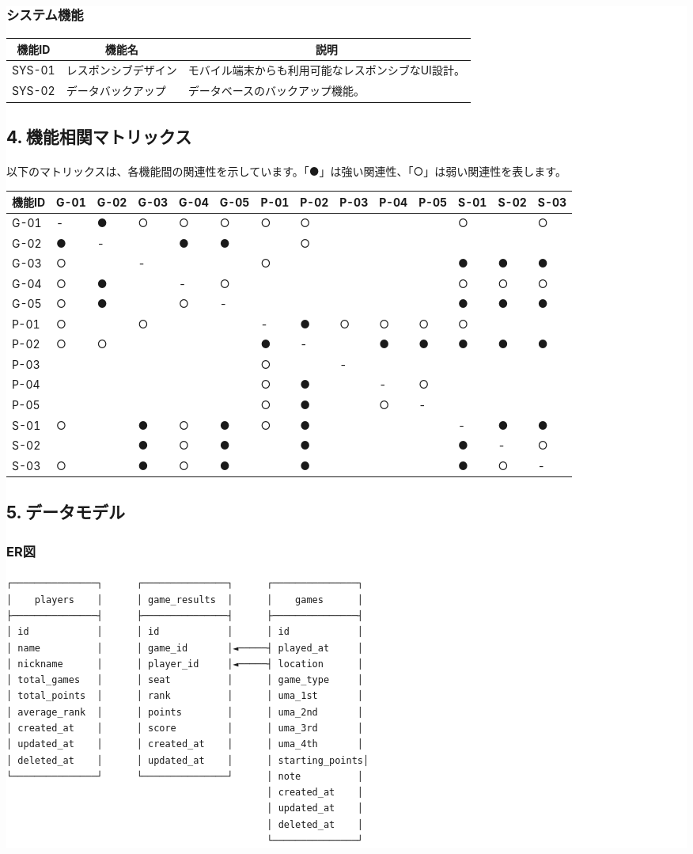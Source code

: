 ### システム機能
| 機能ID | 機能名 | 説明 |
|--------|--------|------|
| SYS-01 | レスポンシブデザイン | モバイル端末からも利用可能なレスポンシブなUI設計。 |
| SYS-02 | データバックアップ | データベースのバックアップ機能。 |

## 4. 機能相関マトリックス

以下のマトリックスは、各機能間の関連性を示しています。「●」は強い関連性、「○」は弱い関連性を表します。

| 機能ID | G-01 | G-02 | G-03 | G-04 | G-05 | P-01 | P-02 | P-03 | P-04 | P-05 | S-01 | S-02 | S-03 |
|--------|------|------|------|------|------|------|------|------|------|------|------|------|------|
| G-01 | - | ● | ○ | ○ | ○ | ○ | ○ | | | | ○ | | ○ |
| G-02 | ● | - | | ● | ● | | ○ | | | | | | |
| G-03 | ○ | | - | | | ○ | | | | | ● | ● | ● |
| G-04 | ○ | ● | | - | ○ | | | | | | ○ | ○ | ○ |
| G-05 | ○ | ● | | ○ | - | | | | | | ● | ● | ● |
| P-01 | ○ | | ○ | | | - | ● | ○ | ○ | ○ | ○ | | |
| P-02 | ○ | ○ | | | | ● | - | | ● | ● | ● | ● | ● |
| P-03 | | | | | | ○ | | - | | | | | |
| P-04 | | | | | | ○ | ● | | - | ○ | | | |
| P-05 | | | | | | ○ | ● | | ○ | - | | | |
| S-01 | ○ | | ● | ○ | ● | ○ | ● | | | | - | ● | ● |
| S-02 | | | ● | ○ | ● | | ● | | | | ● | - | ○ |
| S-03 | ○ | | ● | ○ | ● | | ● | | | | ● | ○ | - |

## 5. データモデル

### ER図

```
┌───────────────┐      ┌───────────────┐      ┌───────────────┐
│    players    │      │ game_results  │      │    games      │
├───────────────┤      ├───────────────┤      ├───────────────┤
│ id            │      │ id            │      │ id            │
│ name          │      │ game_id       │◄─────┤ played_at     │
│ nickname      │      │ player_id     │◄─────┤ location      │
│ total_games   │      │ seat          │      │ game_type     │
│ total_points  │      │ rank          │      │ uma_1st       │
│ average_rank  │      │ points        │      │ uma_2nd       │
│ created_at    │      │ score         │      │ uma_3rd       │
│ updated_at    │      │ created_at    │      │ uma_4th       │
│ deleted_at    │      │ updated_at    │      │ starting_points│
└───────────────┘      └───────────────┘      │ note          │
                                              │ created_at    │
                                              │ updated_at    │
                                              │ deleted_at    │
                                              └───────────────┘
```
